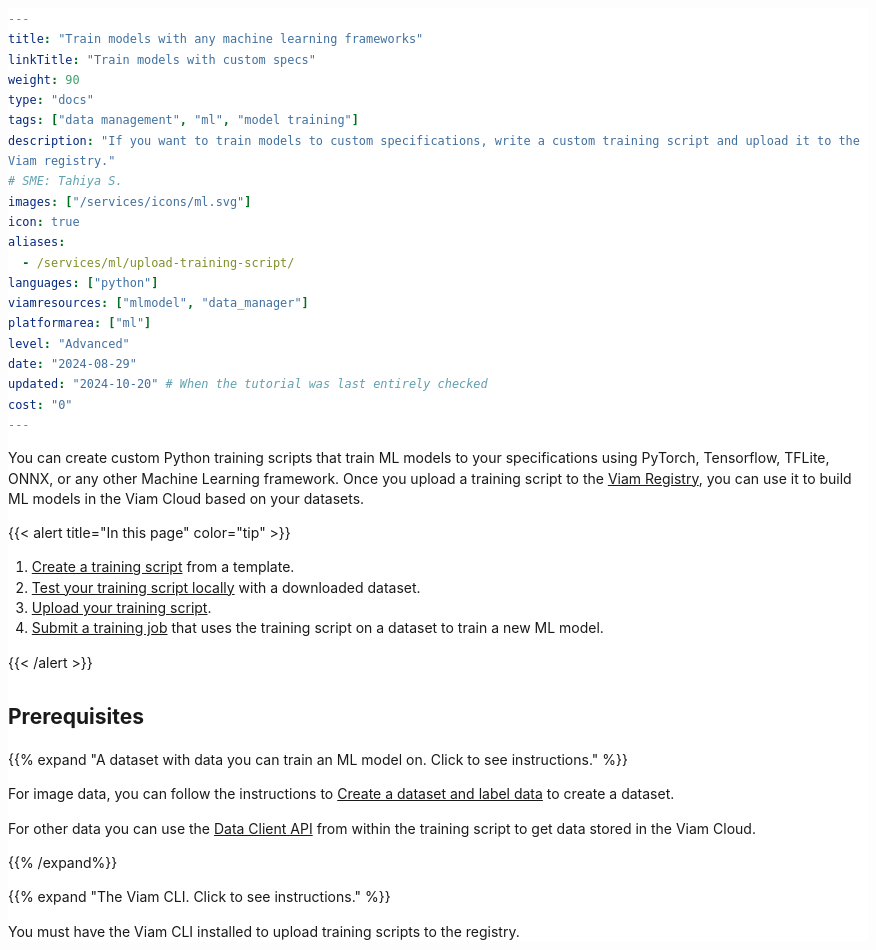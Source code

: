 ```yaml
---
title: "Train models with any machine learning frameworks"
linkTitle: "Train models with custom specs"
weight: 90
type: "docs"
tags: ["data management", "ml", "model training"]
description: "If you want to train models to custom specifications, write a custom training script and upload it to the Viam registry."
# SME: Tahiya S.
images: ["/services/icons/ml.svg"]
icon: true
aliases:
  - /services/ml/upload-training-script/
languages: ["python"]
viamresources: ["mlmodel", "data_manager"]
platformarea: ["ml"]
level: "Advanced"
date: "2024-08-29"
updated: "2024-10-20" # When the tutorial was last entirely checked
cost: "0"
---
```


You can create custom Python training scripts that train ML models to your specifications using PyTorch, Tensorflow, TFLite, ONNX, or any other Machine Learning framework.
Once you upload a training script to the [Viam Registry](https://app.viam.com/registry?type=Training+Script), you can use it to build ML models in the Viam Cloud based on your datasets.

{{< alert title="In this page" color="tip" >}}

1. [Create a training script](#create-a-training-script) from a template.
1. [Test your training script locally](#test-your-training-script-locally) with a downloaded dataset.
1. [Upload your training script](#upload-your-training-script).
1. [Submit a training job](#submit-a-training-job) that uses the training script on a dataset to train a new ML model.

{{< /alert >}}

## Prerequisites

{{% expand "A dataset with data you can train an ML model on. Click to see instructions." %}}

For image data, you can follow the instructions to [Create a dataset and label data](/how-tos/train-deploy-ml/#create-a-dataset-and-label-data) to create a dataset.

For other data you can use the [Data Client API](/appendix/apis/data-client/) from within the training script to get data stored in the Viam Cloud.

{{% /expand%}}

{{% expand "The Viam CLI. Click to see instructions." %}}

You must have the Viam CLI installed to upload training scripts to the registry.
